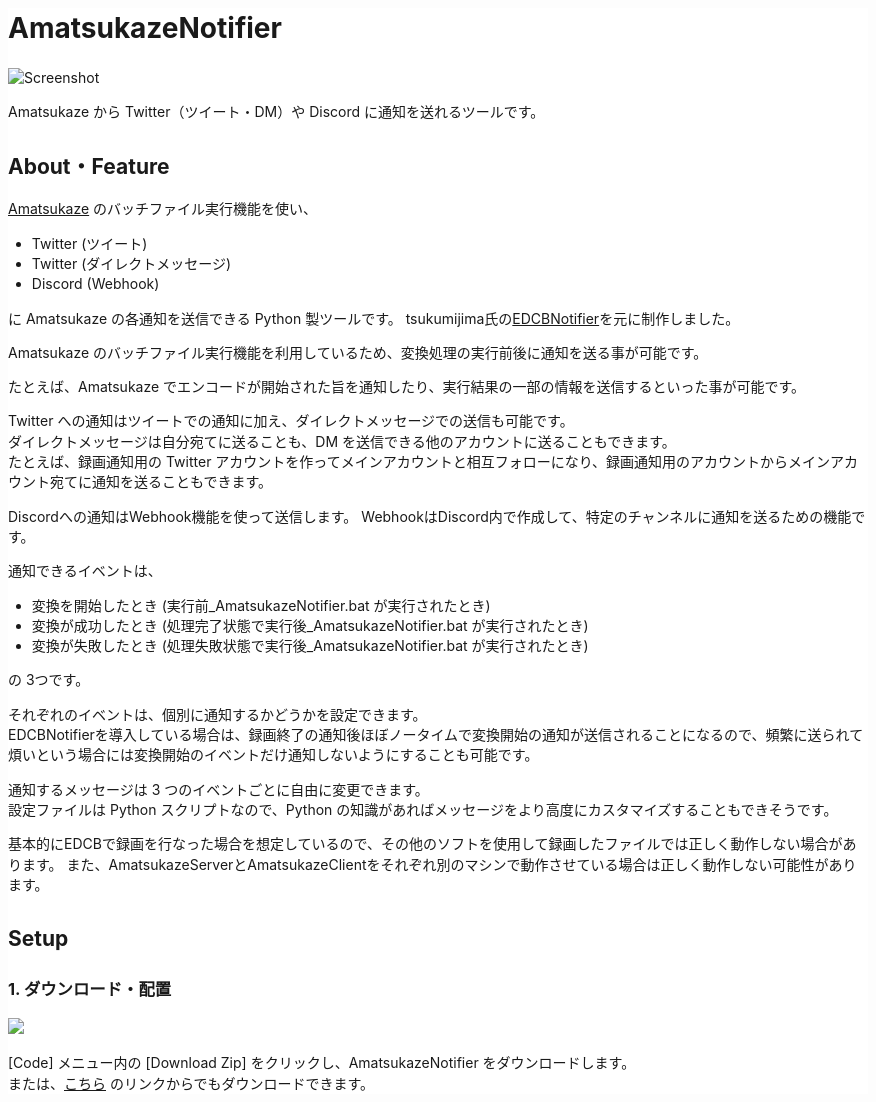 
# AmatsukazeNotifier

![Screenshot](https://github.com/nukemiri/AmatsukazeNotifier/blob/images/Readme/01.jpg)

Amatsukaze から Twitter（ツイート・DM）や Discord に通知を送れるツールです。

## About・Feature

[Amatsukaze](https://github.com/nekopanda/Amatsukaze) のバッチファイル実行機能を使い、


- Twitter (ツイート)
- Twitter (ダイレクトメッセージ)
- Discord (Webhook)

に Amatsukaze の各通知を送信できる Python 製ツールです。
tsukumijima氏の[EDCBNotifier](https://github.com/tsukumijima/EDCBNotifier)を元に制作しました。

Amatsukaze のバッチファイル実行機能を利用しているため、変換処理の実行前後に通知を送る事が可能です。

たとえば、Amatsukaze でエンコードが開始された旨を通知したり、実行結果の一部の情報を送信するといった事が可能です。

Twitter への通知はツイートでの通知に加え、ダイレクトメッセージでの送信も可能です。  
ダイレクトメッセージは自分宛てに送ることも、DM を送信できる他のアカウントに送ることもできます。  
たとえば、録画通知用の Twitter アカウントを作ってメインアカウントと相互フォローになり、録画通知用のアカウントからメインアカウント宛てに通知を送ることもできます。

Discordへの通知はWebhook機能を使って送信します。
WebhookはDiscord内で作成して、特定のチャンネルに通知を送るための機能です。

通知できるイベントは、

- 変換を開始したとき (実行前_AmatsukazeNotifier.bat が実行されたとき)
- 変換が成功したとき (処理完了状態で実行後_AmatsukazeNotifier.bat が実行されたとき)
- 変換が失敗したとき (処理失敗状態で実行後_AmatsukazeNotifier.bat が実行されたとき)

の 3つです。

それぞれのイベントは、個別に通知するかどうかを設定できます。  
EDCBNotifierを導入している場合は、録画終了の通知後ほぼノータイムで変換開始の通知が送信されることになるので、頻繁に送られて煩いという場合には変換開始のイベントだけ通知しないようにすることも可能です。

通知するメッセージは 3 つのイベントごとに自由に変更できます。  
設定ファイルは Python スクリプトなので、Python の知識があればメッセージをより高度にカスタマイズすることもできそうです。  


基本的にEDCBで録画を行なった場合を想定しているので、その他のソフトを使用して録画したファイルでは正しく動作しない場合があります。
また、AmatsukazeServerとAmatsukazeClientをそれぞれ別のマシンで動作させている場合は正しく動作しない可能性があります。

## Setup

### 1. ダウンロード・配置

<img src="https://github.com/nukemiri/AmatsukazeNotifier/blob/images/Readme/02.png" width="400px">

 \[Code] メニュー内の \[Download Zip] をクリックし、AmatsukazeNotifier をダウンロードします。  
または、[こちら](https://github.com/nukemiri/AmatsukazeNotifier/archive/master.zip) のリンクからでもダウンロードできます。
